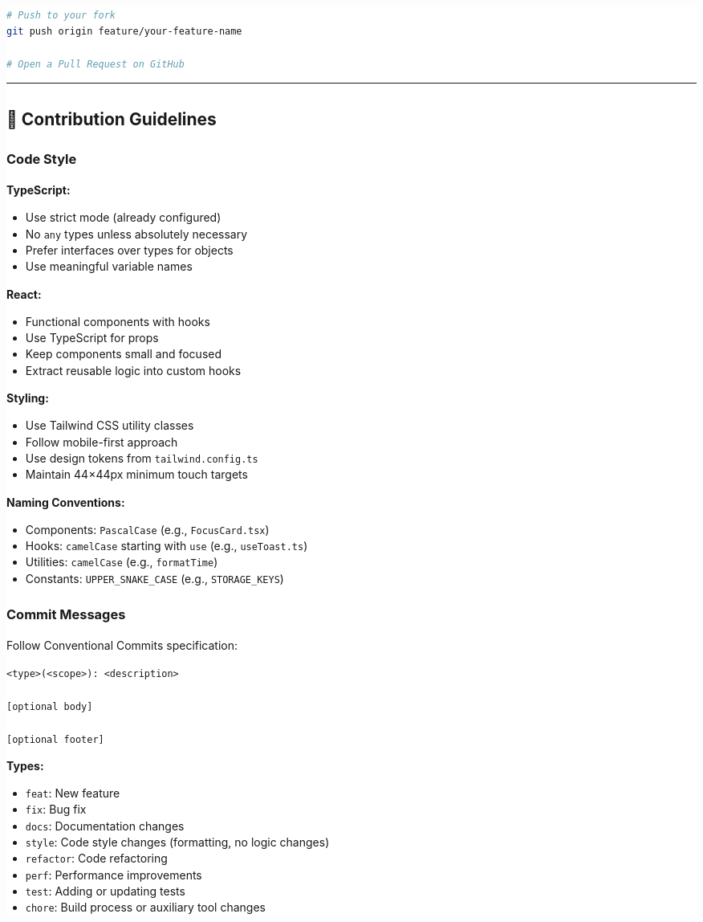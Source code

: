 ```bash
# Push to your fork
git push origin feature/your-feature-name

# Open a Pull Request on GitHub
```

---

## 📝 Contribution Guidelines

### Code Style

**TypeScript:**
- Use strict mode (already configured)
- No `any` types unless absolutely necessary
- Prefer interfaces over types for objects
- Use meaningful variable names

**React:**
- Functional components with hooks
- Use TypeScript for props
- Keep components small and focused
- Extract reusable logic into custom hooks

**Styling:**
- Use Tailwind CSS utility classes
- Follow mobile-first approach
- Use design tokens from `tailwind.config.ts`
- Maintain 44×44px minimum touch targets

**Naming Conventions:**
- Components: `PascalCase` (e.g., `FocusCard.tsx`)
- Hooks: `camelCase` starting with `use` (e.g., `useToast.ts`)
- Utilities: `camelCase` (e.g., `formatTime`)
- Constants: `UPPER_SNAKE_CASE` (e.g., `STORAGE_KEYS`)

### Commit Messages

Follow Conventional Commits specification:

```
<type>(<scope>): <description>

[optional body]

[optional footer]
```

**Types:**
- `feat`: New feature
- `fix`: Bug fix
- `docs`: Documentation changes
- `style`: Code style changes (formatting, no logic changes)
- `refactor`: Code refactoring
- `perf`: Performance improvements
- `test`: Adding or updating tests
- `chore`: Build process or auxiliary tool changes
